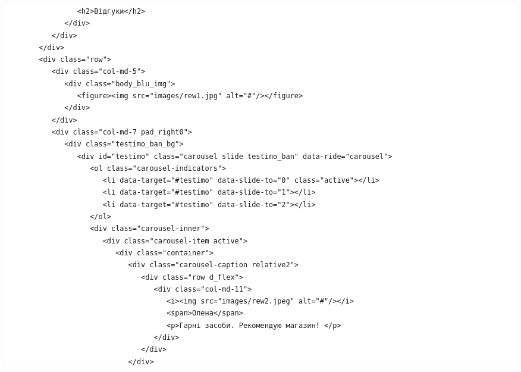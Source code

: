                      <h2>Відгуки</h2>
                  </div>
               </div>
            </div>
            <div class="row">
               <div class="col-md-5">
                  <div class="body_blu_img">
                     <figure><img src="images/rew1.jpg" alt="#"/></figure>
                  </div>
               </div>
               <div class="col-md-7 pad_right0">
                  <div class="testimo_ban_bg">
                     <div id="testimo" class="carousel slide testimo_ban" data-ride="carousel">
                        <ol class="carousel-indicators">
                           <li data-target="#testimo" data-slide-to="0" class="active"></li>
                           <li data-target="#testimo" data-slide-to="1"></li>
                           <li data-target="#testimo" data-slide-to="2"></li>
                        </ol>
                        <div class="carousel-inner">
                           <div class="carousel-item active">
                              <div class="container">
                                 <div class="carousel-caption relative2">
                                    <div class="row d_flex">
                                       <div class="col-md-11">
                                          <i><img src="images/rew2.jpeg" alt="#"/></i>
                                          <span>Олена</span>
                                          <p>Гарні засоби. Рекомендую магазин! </p>
                                       </div>
                                    </div>
                                 </div>